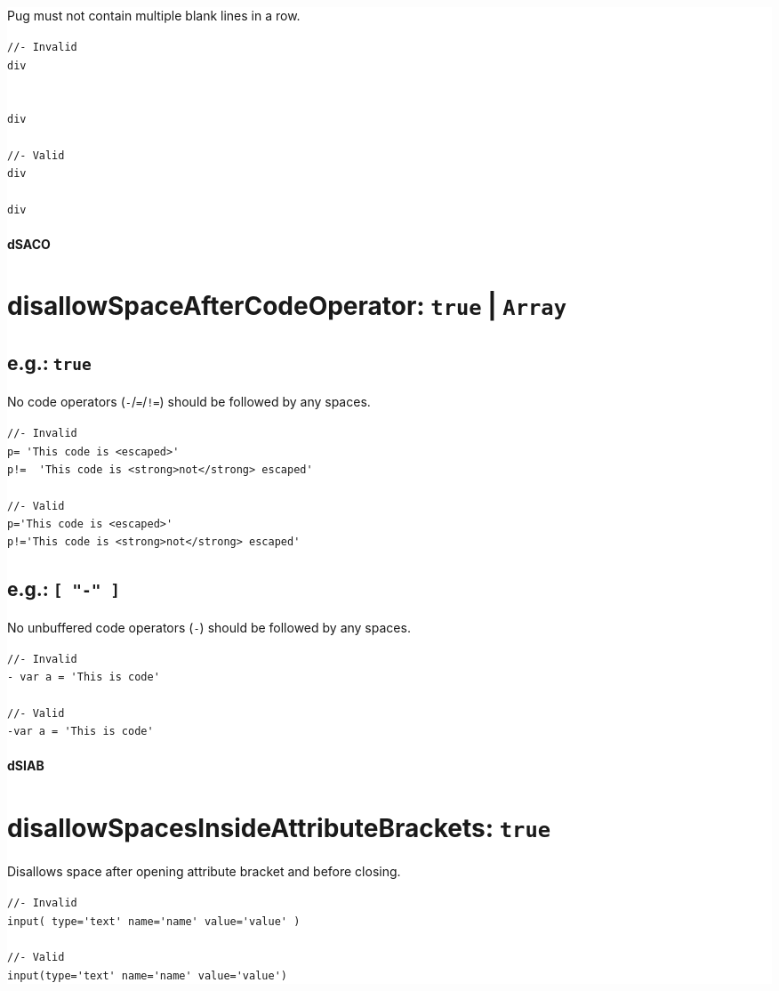 Pug must not contain multiple blank lines in a row.

```pug
//- Invalid
div


div

//- Valid
div

div
```
#### dSACO
# disallowSpaceAfterCodeOperator: `true` | `Array`

## e.g.: `true`

No code operators (`-`/`=`/`!=`) should be followed by any spaces.

```pug
//- Invalid
p= 'This code is <escaped>'
p!=  'This code is <strong>not</strong> escaped'

//- Valid
p='This code is <escaped>'
p!='This code is <strong>not</strong> escaped'
```

## e.g.: `[ "-" ]`

No unbuffered code operators (`-`) should be followed by any spaces.

```pug
//- Invalid
- var a = 'This is code'

//- Valid
-var a = 'This is code'
```
#### dSIAB
# disallowSpacesInsideAttributeBrackets: `true`

Disallows space after opening attribute bracket and before closing.

```pug
//- Invalid
input( type='text' name='name' value='value' )

//- Valid
input(type='text' name='name' value='value')
```
